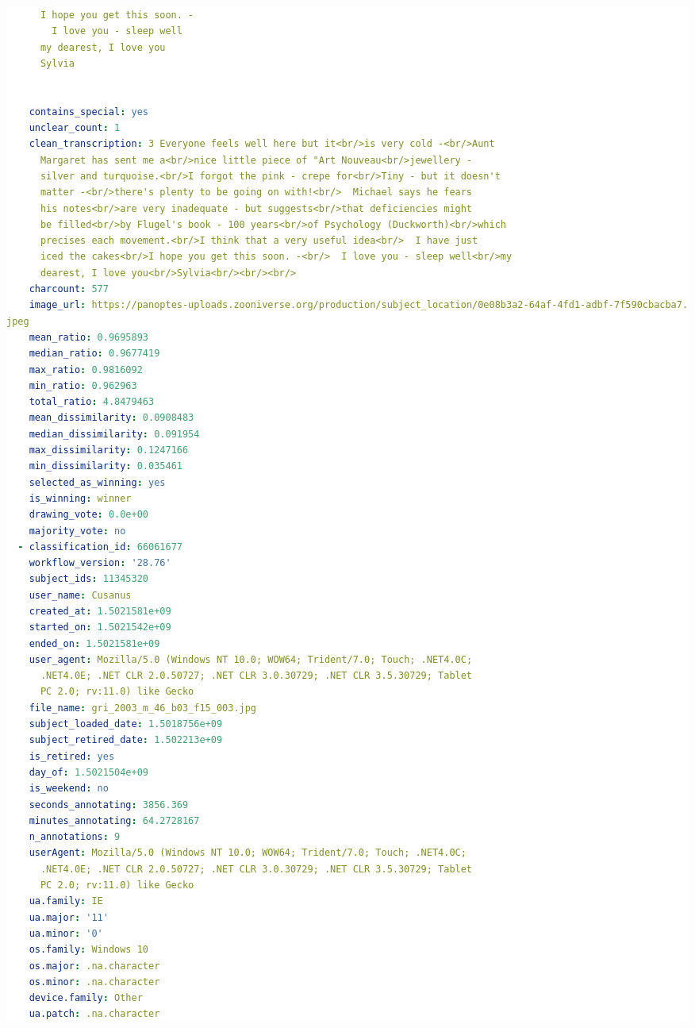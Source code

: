 ```yaml
      I hope you get this soon. -
        I love you - sleep well
      my dearest, I love you
      Sylvia


    contains_special: yes
    unclear_count: 1
    clean_transcription: 3 Everyone feels well here but it<br/>is very cold -<br/>Aunt
      Margaret has sent me a<br/>nice little piece of "Art Nouveau<br/>jewellery -
      silver and turquoise.<br/>I forgot the pink - crepe for<br/>Tiny - but it doesn't
      matter -<br/>there's plenty to be going on with!<br/>  Michael says he fears
      his notes<br/>are very inadequate - but suggests<br/>that deficiencies might
      be filled<br/>by Flugel's book - 100 years<br/>of Psychology (Duckworth)<br/>which
      precises each movement.<br/>I think that a very useful idea<br/>  I have just
      iced the cakes<br/>I hope you get this soon. -<br/>  I love you - sleep well<br/>my
      dearest, I love you<br/>Sylvia<br/><br/><br/>
    charcount: 577
    image_url: https://panoptes-uploads.zooniverse.org/production/subject_location/0e08b3a2-64af-4fd1-adbf-7f590cbacba7.jpeg
    mean_ratio: 0.9695893
    median_ratio: 0.9677419
    max_ratio: 0.9816092
    min_ratio: 0.962963
    total_ratio: 4.8479463
    mean_dissimilarity: 0.0908483
    median_dissimilarity: 0.091954
    max_dissimilarity: 0.1247166
    min_dissimilarity: 0.035461
    selected_as_winning: yes
    is_winning: winner
    drawing_vote: 0.0e+00
    majority_vote: no
  - classification_id: 66061677
    workflow_version: '28.76'
    subject_ids: 11345320
    user_name: Cusanus
    created_at: 1.5021581e+09
    started_on: 1.5021542e+09
    ended_on: 1.5021581e+09
    user_agent: Mozilla/5.0 (Windows NT 10.0; WOW64; Trident/7.0; Touch; .NET4.0C;
      .NET4.0E; .NET CLR 2.0.50727; .NET CLR 3.0.30729; .NET CLR 3.5.30729; Tablet
      PC 2.0; rv:11.0) like Gecko
    file_name: gri_2003_m_46_b03_f15_003.jpg
    subject_loaded_date: 1.5018756e+09
    subject_retired_date: 1.502213e+09
    is_retired: yes
    day_of: 1.5021504e+09
    is_weekend: no
    seconds_annotating: 3856.369
    minutes_annotating: 64.2728167
    n_annotations: 9
    userAgent: Mozilla/5.0 (Windows NT 10.0; WOW64; Trident/7.0; Touch; .NET4.0C;
      .NET4.0E; .NET CLR 2.0.50727; .NET CLR 3.0.30729; .NET CLR 3.5.30729; Tablet
      PC 2.0; rv:11.0) like Gecko
    ua.family: IE
    ua.major: '11'
    ua.minor: '0'
    os.family: Windows 10
    os.major: .na.character
    os.minor: .na.character
    device.family: Other
    ua.patch: .na.character
```